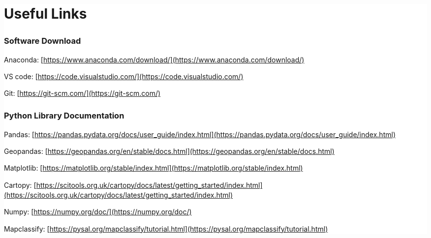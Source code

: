 # Useful Links

### Software Download

Anaconda: [https://www.anaconda.com/download/](https://www.anaconda.com/download/)

VS code: [https://code.visualstudio.com/](https://code.visualstudio.com/)

Git: [https://git-scm.com/](https://git-scm.com/)

### Python Library Documentation

Pandas: [https://pandas.pydata.org/docs/user_guide/index.html](https://pandas.pydata.org/docs/user_guide/index.html)

Geopandas: [https://geopandas.org/en/stable/docs.html](https://geopandas.org/en/stable/docs.html)

Matplotlib: [https://matplotlib.org/stable/index.html](https://matplotlib.org/stable/index.html)

Cartopy: [https://scitools.org.uk/cartopy/docs/latest/getting_started/index.html](https://scitools.org.uk/cartopy/docs/latest/getting_started/index.html)

Numpy: [https://numpy.org/doc/](https://numpy.org/doc/)

Mapclassify: [https://pysal.org/mapclassify/tutorial.html](https://pysal.org/mapclassify/tutorial.html)